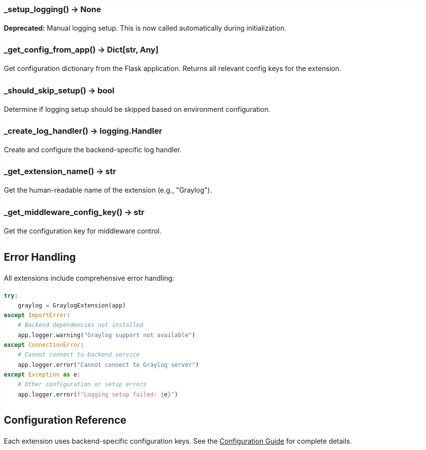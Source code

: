 ### _setup_logging() -> None
**Deprecated:** Manual logging setup. This is now called automatically during initialization.

### _get_config_from_app() -> Dict[str, Any]
Get configuration dictionary from the Flask application. Returns all relevant config keys for the extension.

### _should_skip_setup() -> bool
Determine if logging setup should be skipped based on environment configuration.

### _create_log_handler() -> logging.Handler
Create and configure the backend-specific log handler.

### _get_extension_name() -> str
Get the human-readable name of the extension (e.g., "Graylog").

### _get_middleware_config_key() -> str
Get the configuration key for middleware control.

## Error Handling

All extensions include comprehensive error handling:

```python
try:
    graylog = GraylogExtension(app)
except ImportError:
    # Backend dependencies not installed
    app.logger.warning("Graylog support not available")
except ConnectionError:
    # Cannot connect to backend service
    app.logger.error("Cannot connect to Graylog server")
except Exception as e:
    # Other configuration or setup errors
    app.logger.error(f"Logging setup failed: {e}")
```

## Configuration Reference

Each extension uses backend-specific configuration keys. See the [Configuration Guide](../configuration.md) for complete details.
